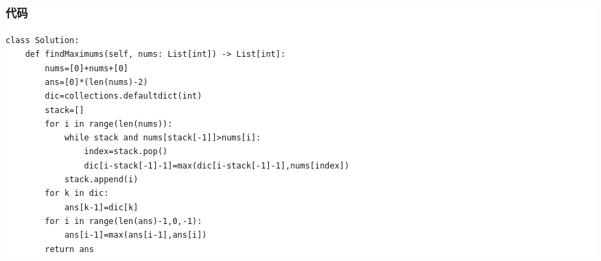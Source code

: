 ### 代码

```python3
class Solution:
    def findMaximums(self, nums: List[int]) -> List[int]:
        nums=[0]+nums+[0]
        ans=[0]*(len(nums)-2)
        dic=collections.defaultdict(int)
        stack=[]
        for i in range(len(nums)):
            while stack and nums[stack[-1]]>nums[i]:
                index=stack.pop()
                dic[i-stack[-1]-1]=max(dic[i-stack[-1]-1],nums[index])
            stack.append(i)
        for k in dic:
            ans[k-1]=dic[k]
        for i in range(len(ans)-1,0,-1):
            ans[i-1]=max(ans[i-1],ans[i])
        return ans
```
